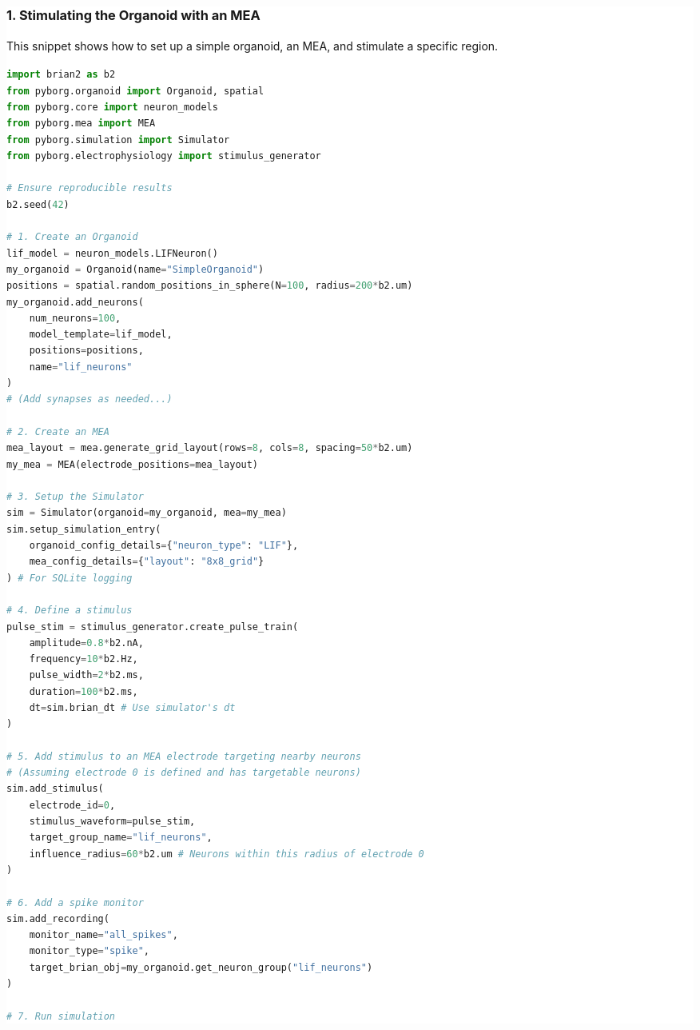 ### 1. Stimulating the Organoid with an MEA

This snippet shows how to set up a simple organoid, an MEA, and stimulate a specific region.

```python
import brian2 as b2
from pyborg.organoid import Organoid, spatial
from pyborg.core import neuron_models
from pyborg.mea import MEA
from pyborg.simulation import Simulator
from pyborg.electrophysiology import stimulus_generator

# Ensure reproducible results
b2.seed(42)

# 1. Create an Organoid
lif_model = neuron_models.LIFNeuron()
my_organoid = Organoid(name="SimpleOrganoid")
positions = spatial.random_positions_in_sphere(N=100, radius=200*b2.um)
my_organoid.add_neurons(
    num_neurons=100,
    model_template=lif_model,
    positions=positions,
    name="lif_neurons"
)
# (Add synapses as needed...)

# 2. Create an MEA
mea_layout = mea.generate_grid_layout(rows=8, cols=8, spacing=50*b2.um)
my_mea = MEA(electrode_positions=mea_layout)

# 3. Setup the Simulator
sim = Simulator(organoid=my_organoid, mea=my_mea)
sim.setup_simulation_entry(
    organoid_config_details={"neuron_type": "LIF"},
    mea_config_details={"layout": "8x8_grid"}
) # For SQLite logging

# 4. Define a stimulus
pulse_stim = stimulus_generator.create_pulse_train(
    amplitude=0.8*b2.nA,
    frequency=10*b2.Hz,
    pulse_width=2*b2.ms,
    duration=100*b2.ms,
    dt=sim.brian_dt # Use simulator's dt
)

# 5. Add stimulus to an MEA electrode targeting nearby neurons
# (Assuming electrode 0 is defined and has targetable neurons)
sim.add_stimulus(
    electrode_id=0,
    stimulus_waveform=pulse_stim,
    target_group_name="lif_neurons",
    influence_radius=60*b2.um # Neurons within this radius of electrode 0
)

# 6. Add a spike monitor
sim.add_recording(
    monitor_name="all_spikes",
    monitor_type="spike",
    target_brian_obj=my_organoid.get_neuron_group("lif_neurons")
)

# 7. Run simulation
```